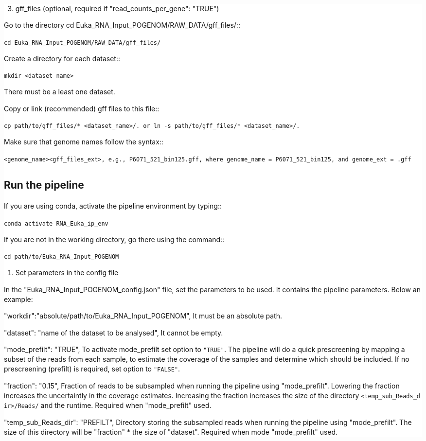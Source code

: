 
3. gff_files (optional, required if "read_counts_per_gene": "TRUE")

Go to the directory cd Euka_RNA_Input_POGENOM/RAW_DATA/gff_files/::

    cd Euka_RNA_Input_POGENOM/RAW_DATA/gff_files/

Create a directory for each dataset::

    mkdir <dataset_name>

There must be a least one dataset.

Copy or link (recommended) gff files to this file::

    cp path/to/gff_files/* <dataset_name>/. or ln -s path/to/gff_files/* <dataset_name>/.

Make sure that genome names follow the syntax::

    <genome_name><gff_files_ext>, e.g., P6071_521_bin125.gff, where genome_name = P6071_521_bin125, and genome_ext = .gff
    

Run the pipeline
----------------

If you are using conda, activate the pipeline environment by typing::

    conda activate RNA_Euka_ip_env

If you are not in the working directory, go there using the command::

    cd path/to/Euka_RNA_Input_POGENOM

1. Set parameters in the config file

In the "Euka_RNA_Input_POGENOM_config.json" file, set the parameters to be used. It contains the pipeline parameters. Below an example:

"workdir":"absolute/path/to/Euka_RNA_Input_POGENOM",
  It must be an absolute path.

"dataset": "name of the dataset to be analysed",
  It cannot be empty.

"mode_prefilt": "TRUE",
  To activate mode_prefilt set option to ``"TRUE"``.
  The pipeline will do a quick prescreening by mapping a subset of the reads from each sample, to estimate the     coverage of the samples and determine which should be included.
  If no prescreening (prefilt) is required, set option to ``"FALSE"``.

"fraction": "0.15",
  Fraction of reads to be subsampled when running the pipeline using "mode_prefilt".
  Lowering the fraction increases the uncertaintly in the coverage estimates.
  Increasing the fraction increases the size of the directory ``<temp_sub_Reads_dir>/Reads/`` and the runtime.
  Required when "mode_prefilt" used.

"temp_sub_Reads_dir": "PREFILT",
  Directory storing the subsampled reads when running the pipeline using "mode_prefilt". The size of this directory will be    "fraction" * the size of "dataset".
  Required when mode "mode_prefilt" used.
